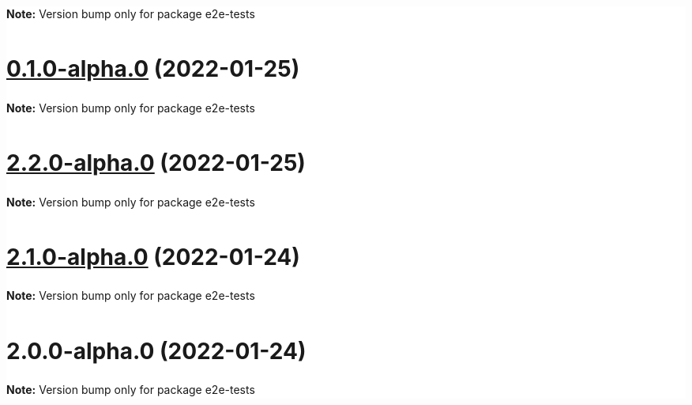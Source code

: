 **Note:** Version bump only for package e2e-tests





# [0.1.0-alpha.0](https://github.com/TryQuiet/monorepo/compare/e2e-tests@2.2.0-alpha.0...e2e-tests@0.1.0-alpha.0) (2022-01-25)

**Note:** Version bump only for package e2e-tests





# [2.2.0-alpha.0](https://github.com/TryQuiet/monorepo/compare/e2e-tests@2.1.0-alpha.0...e2e-tests@2.2.0-alpha.0) (2022-01-25)

**Note:** Version bump only for package e2e-tests





# [2.1.0-alpha.0](https://github.com/TryQuiet/monorepo/compare/e2e-tests@2.0.0-alpha.0...e2e-tests@2.1.0-alpha.0) (2022-01-24)

**Note:** Version bump only for package e2e-tests





# 2.0.0-alpha.0 (2022-01-24)

**Note:** Version bump only for package e2e-tests
